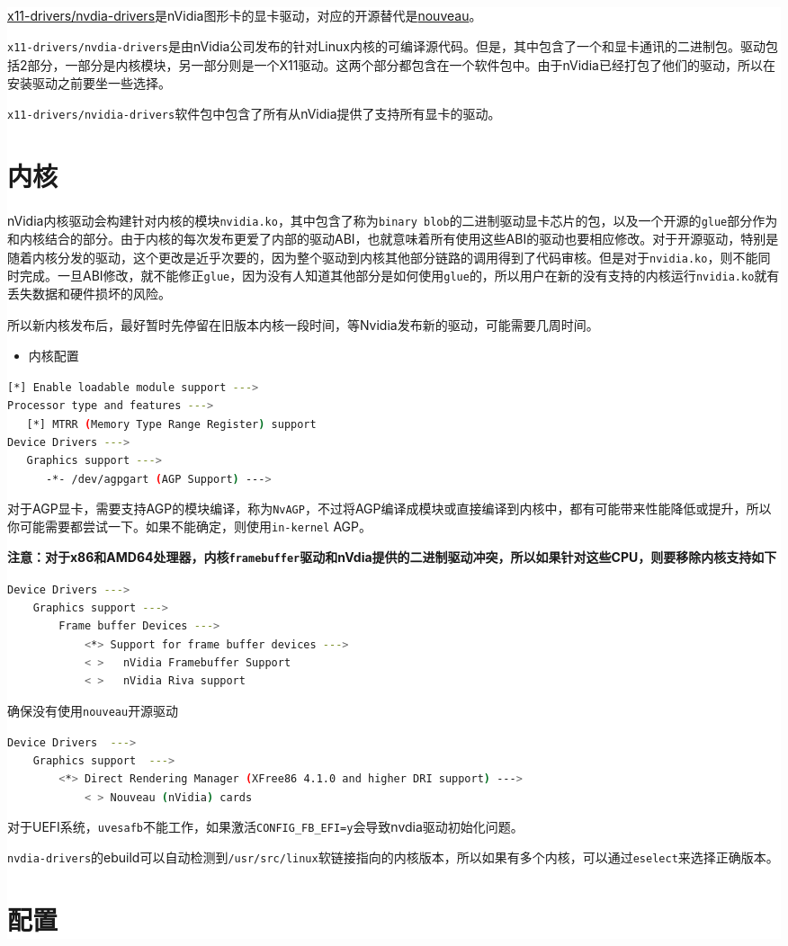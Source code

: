 [x11-drivers/nvdia-drivers](https://packages.gentoo.org/packages/x11-drivers/nvidia-drivers)是nVidia图形卡的显卡驱动，对应的开源替代是[nouveau](https://wiki.gentoo.org/wiki/Nouveau)。

`x11-drivers/nvdia-drivers`是由nVidia公司发布的针对Linux内核的可编译源代码。但是，其中包含了一个和显卡通讯的二进制包。驱动包括2部分，一部分是内核模块，另一部分则是一个X11驱动。这两个部分都包含在一个软件包中。由于nVidia已经打包了他们的驱动，所以在安装驱动之前要坐一些选择。

`x11-drivers/nvidia-drivers`软件包中包含了所有从nVidia提供了支持所有显卡的驱动。

# 内核

nVidia内核驱动会构建针对内核的模块`nvidia.ko`，其中包含了称为`binary blob`的二进制驱动显卡芯片的包，以及一个开源的`glue`部分作为和内核结合的部分。由于内核的每次发布更爱了内部的驱动ABI，也就意味着所有使用这些ABI的驱动也要相应修改。对于开源驱动，特别是随着内核分发的驱动，这个更改是近乎次要的，因为整个驱动到内核其他部分链路的调用得到了代码审核。但是对于`nvidia.ko`，则不能同时完成。一旦ABI修改，就不能修正`glue`，因为没有人知道其他部分是如何使用`glue`的，所以用户在新的没有支持的内核运行`nvidia.ko`就有丢失数据和硬件损坏的风险。

所以新内核发布后，最好暂时先停留在旧版本内核一段时间，等Nvidia发布新的驱动，可能需要几周时间。

* 内核配置

```bash
[*] Enable loadable module support --->
Processor type and features --->
   [*] MTRR (Memory Type Range Register) support
Device Drivers --->
   Graphics support --->
      -*- /dev/agpgart (AGP Support) --->
```

对于AGP显卡，需要支持AGP的模块编译，称为`NvAGP`，不过将AGP编译成模块或直接编译到内核中，都有可能带来性能降低或提升，所以你可能需要都尝试一下。如果不能确定，则使用`in-kernel` AGP。

**注意：对于x86和AMD64处理器，内核`framebuffer`驱动和nVdia提供的二进制驱动冲突，所以如果针对这些CPU，则要移除内核支持如下**

```bash
Device Drivers --->
    Graphics support --->
        Frame buffer Devices --->
            <*> Support for frame buffer devices --->
            < >   nVidia Framebuffer Support
            < >   nVidia Riva support
```

确保没有使用`nouveau`开源驱动

```bash
Device Drivers  --->
    Graphics support  --->
        <*> Direct Rendering Manager (XFree86 4.1.0 and higher DRI support) --->
            < > Nouveau (nVidia) cards
```

对于UEFI系统，`uvesafb`不能工作，如果激活`CONFIG_FB_EFI=y`会导致nvdia驱动初始化问题。

`nvdia-drivers`的ebuild可以自动检测到`/usr/src/linux`软链接指向的内核版本，所以如果有多个内核，可以通过`eselect`来选择正确版本。

# 配置
